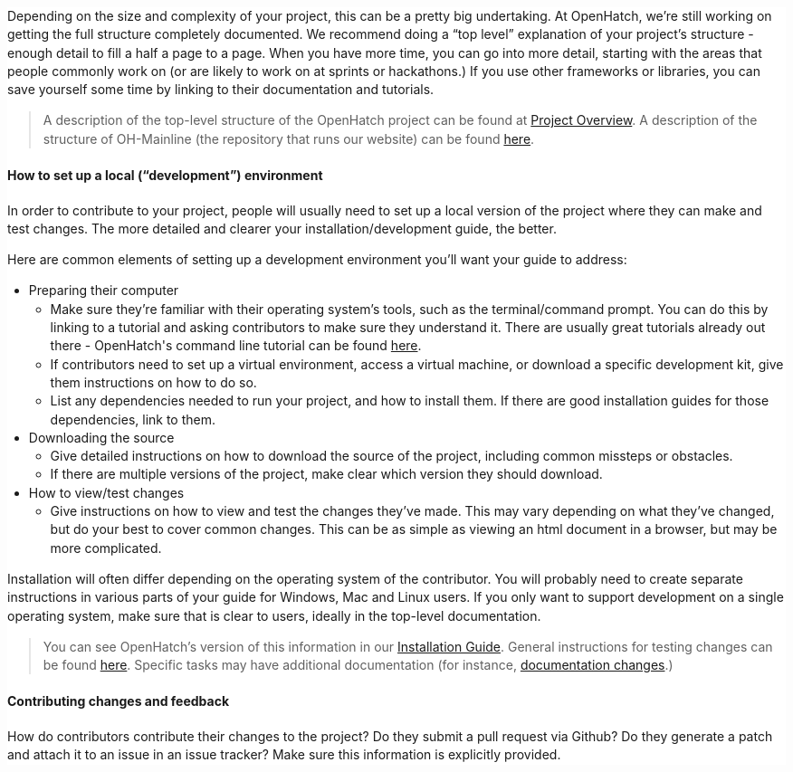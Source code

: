 Depending on the size and complexity of your project, this can be a pretty big undertaking. At OpenHatch, we’re still working on getting the full structure completely documented. We recommend doing a “top level” explanation of your project’s structure - enough detail to fill a half a page to a page. When you have more time, you can go into more detail, starting with the areas that people commonly work on (or are likely to work on at sprints or hackathons.) If you use other frameworks or libraries, you can save yourself some time by linking to their documentation and tutorials.

> A description of the top-level structure of the OpenHatch project can be found at [Project Overview](http://openhatch.readthedocs.org/en/latest/getting_started/project_overview.html). A description of the structure of OH-Mainline (the repository that runs our website) can be found [here](https://github.com/openhatch/oh-mainline/blob/master/LAYOUT).

#### How to set up a local (“development”) environment

In order to contribute to your project, people will usually need to set up a local version of the project where they can make and test changes. The more detailed and clearer your installation/development guide, the better.

Here are common elements of setting up a development environment you’ll want your guide to address:

  * Preparing their computer
    * Make sure they’re familiar with their operating system’s tools, such as the terminal/command prompt. You can do this by linking to a tutorial and asking contributors to make sure they understand it. There are usually great tutorials already out there - OpenHatch's command line tutorial can be found [here](https://openhatch.org/wiki/Open_Source_Comes_to_Campus/Curriculum/Laptop_setup#Goal_.232:_practice_navigating_from_the_command_line).
    * If contributors need to set up a virtual environment, access a virtual machine, or download a specific development kit, give them instructions on how to do so.
    * List any dependencies needed to run your project, and how to install them. If there are good installation guides for those dependencies, link to them.
  * Downloading the source
    * Give detailed instructions on how to download the source of the project, including common missteps or obstacles.
    * If there are multiple versions of the project, make clear which version they should download.
  * How to view/test changes
    * Give instructions on how to view and test the changes they’ve made. This may vary depending on what they’ve changed, but do your best to cover common changes. This can be as simple as viewing an html document in a browser, but may be more complicated.

Installation will often differ depending on the operating system of the contributor. You will probably need to create separate instructions in various parts of your guide for Windows, Mac and Linux users. If you only want to support development on a single operating system, make sure that is clear to users, ideally in the top-level documentation.

> You can see OpenHatch’s version of this information in our [Installation Guide](http://openhatch.readthedocs.org/en/latest/getting_started/installation.html). General instructions for testing changes can be found [here](http://openhatch.readthedocs.org/en/latest/getting_started/handling_patches.html#test-your-changes). Specific tasks may have additional documentation (for instance, [documentation changes](http://openhatch.readthedocs.org/en/latest/getting_started/documentation.html).)

#### Contributing changes and feedback

How do contributors contribute their changes to the project? Do they submit a pull request via Github? Do they generate a patch and attach it to an issue in an issue tracker? Make sure this information is explicitly provided.
